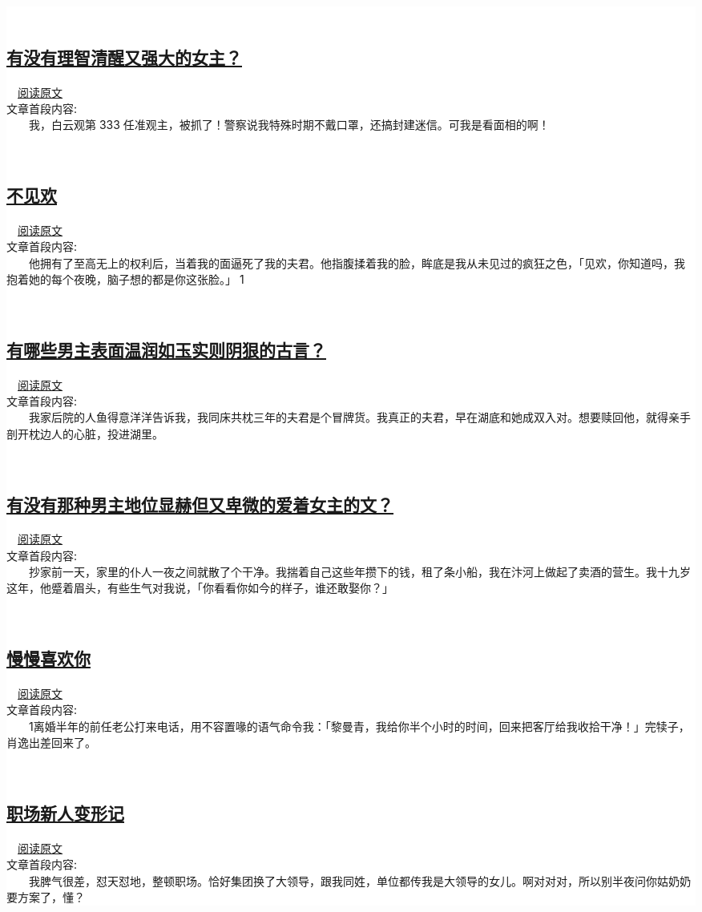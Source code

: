 <br>   
  
## [有没有理智清醒又强大的女主？](./我不是盐神/有没有理智清醒又强大的女主？.md)  
&emsp;[阅读原文](https://onehu.xyz/2023/01/07/%E6%9C%89%E6%B2%A1%E6%9C%89%E7%90%86%E6%99%BA%E6%B8%85%E9%86%92%E5%8F%88%E5%BC%BA%E5%A4%A7%E7%9A%84%E5%A5%B3%E4%B8%BB%EF%BC%9F)  
文章首段内容:  
&emsp;&emsp;我，白云观第 333 任准观主，被抓了！警察说我特殊时期不戴口罩，还搞封建迷信。可我是看面相的啊！  
  
<br>   
  
## [不见欢](./我不是盐神/不见欢.md)  
&emsp;[阅读原文](https://onehu.xyz/2023/01/07/%E4%B8%8D%E8%A7%81%E6%AC%A2)  
文章首段内容:  
&emsp;&emsp;他拥有了至高无上的权利后，当着我的面逼死了我的夫君。他指腹揉着我的脸，眸底是我从未见过的疯狂之色，「见欢，你知道吗，我抱着她的每个夜晚，脑子想的都是你这张脸。」 1  
  
<br>   
  
## [有哪些男主表面温润如玉实则阴狠的古言？](./我不是盐神/有哪些男主表面温润如玉实则阴狠的古言？.md)  
&emsp;[阅读原文](https://onehu.xyz/2023/01/07/%E6%9C%89%E5%93%AA%E4%BA%9B%E7%94%B7%E4%B8%BB%E8%A1%A8%E9%9D%A2%E6%B8%A9%E6%B6%A6%E5%A6%82%E7%8E%89%E5%AE%9E%E5%88%99%E9%98%B4%E7%8B%A0%E7%9A%84%E5%8F%A4%E8%A8%80%EF%BC%9F)  
文章首段内容:  
&emsp;&emsp;我家后院的人鱼得意洋洋告诉我，我同床共枕三年的夫君是个冒牌货。我真正的夫君，早在湖底和她成双入对。想要赎回他，就得亲手剖开枕边人的心脏，投进湖里。  
  
<br>   
  
## [有没有那种男主地位显赫但又卑微的爱着女主的文？](./我不是盐神/有没有那种男主地位显赫但又卑微的爱着女主的文？.md)  
&emsp;[阅读原文](https://onehu.xyz/2023/01/07/%E6%9C%89%E6%B2%A1%E6%9C%89%E9%82%A3%E7%A7%8D%E7%94%B7%E4%B8%BB%E5%9C%B0%E4%BD%8D%E6%98%BE%E8%B5%AB%E4%BD%86%E5%8F%88%E5%8D%91%E5%BE%AE%E7%9A%84%E7%88%B1%E7%9D%80%E5%A5%B3%E4%B8%BB%E7%9A%84%E6%96%87%EF%BC%9F)  
文章首段内容:  
&emsp;&emsp;抄家前一天，家里的仆人一夜之间就散了个干净。我揣着自己这些年攒下的钱，租了条小船，我在汴河上做起了卖酒的营生。我十九岁这年，他蹙着眉头，有些生气对我说，「你看看你如今的样子，谁还敢娶你？」  
  
<br>   
  
## [慢慢喜欢你](./我不是盐神/慢慢喜欢你.md)  
&emsp;[阅读原文](https://onehu.xyz/2023/01/07/%E6%85%A2%E6%85%A2%E5%96%9C%E6%AC%A2%E4%BD%A0)  
文章首段内容:  
&emsp;&emsp;1离婚半年的前任老公打来电话，用不容置喙的语气命令我：「黎曼青，我给你半个小时的时间，回来把客厅给我收拾干净！」完犊子，肖逸出差回来了。  
  
<br>   
  
## [职场新人变形记](./我不是盐神/职场新人变形记.md)  
&emsp;[阅读原文](https://onehu.xyz/2023/01/07/%E8%81%8C%E5%9C%BA%E6%96%B0%E4%BA%BA%E5%8F%98%E5%BD%A2%E8%AE%B0)  
文章首段内容:  
&emsp;&emsp;我脾气很差，怼天怼地，整顿职场。恰好集团换了大领导，跟我同姓，单位都传我是大领导的女儿。啊对对对，所以别半夜问你姑奶奶要方案了，懂？  
  